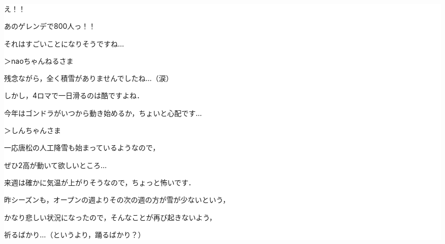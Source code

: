 え！！

あのゲレンデで800人っ！！

それはすごいことになりそうですね…



＞naoちゃんねるさま

残念ながら，全く積雪がありませんでしたね…（涙）

しかし，4ロマで一日滑るのは酷ですよね．

今年はゴンドラがいつから動き始めるか，ちょいと心配です…



＞しんちゃんさま

一応唐松の人工降雪も始まっているようなので，

ぜひ2高が動いて欲しいところ…

来週は確かに気温が上がりそうなので，ちょっと怖いです．

昨シーズンも，オープンの週よりその次の週の方が雪が少ないという，

かなり悲しい状況になったので，そんなことが再び起きないよう，

祈るばかり…（というより，踊るばかり？）

